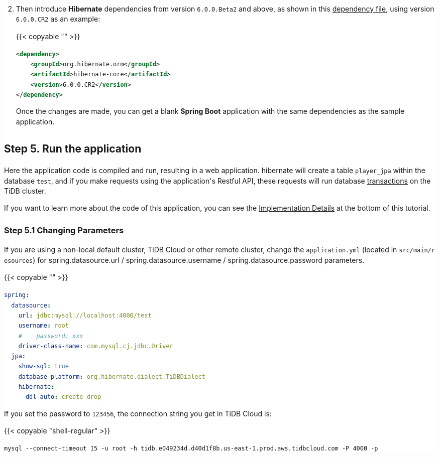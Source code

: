 2. Then introduce **Hibernate** dependencies from version `6.0.0.Beta2` and above, as shown in this [dependency file](https://github.com/pingcap-inc/tidb-example-java/blob/main/spring-jpa-hibernate/pom.xml#L53), using version `6.0.0.CR2` as an example:

    {{< copyable "" >}}

    ```xml
    <dependency>
        <groupId>org.hibernate.orm</groupId>
        <artifactId>hibernate-core</artifactId>
        <version>6.0.0.CR2</version>
    </dependency>
    ```

    Once the changes are made, you can get a blank **Spring Boot** application with the same dependencies as the sample application.

## Step 5. Run the application

Here the application code is compiled and run, resulting in a web application. hibernate will create a table `player_jpa` within the database `test`, and if you make requests using the application's Restful API, these requests will run database [transactions](/develop/dev-guide-transaction-overview.md) on the TiDB cluster.

If you want to learn more about the code of this application, you can see the [Implementation Details](#implementation-details) at the bottom of this tutorial.

### Step 5.1 Changing Parameters

If you are using a non-local default cluster, TiDB Cloud or other remote cluster, change the `application.yml` (located in `src/main/resources`) for spring.datasource.url / spring.datasource.username / spring.datasource.password parameters.

{{< copyable "" >}}

```yaml
spring:
  datasource:
    url: jdbc:mysql://localhost:4000/test
    username: root
    #    password: xxx
    driver-class-name: com.mysql.cj.jdbc.Driver
  jpa:
    show-sql: true
    database-platform: org.hibernate.dialect.TiDBDialect
    hibernate:
      ddl-auto: create-drop
```

If you set the password to `123456`, the connection string you get in TiDB Cloud is:

{{< copyable "shell-regular" >}}

```
mysql --connect-timeout 15 -u root -h tidb.e049234d.d40d1f8b.us-east-1.prod.aws.tidbcloud.com -P 4000 -p
```
